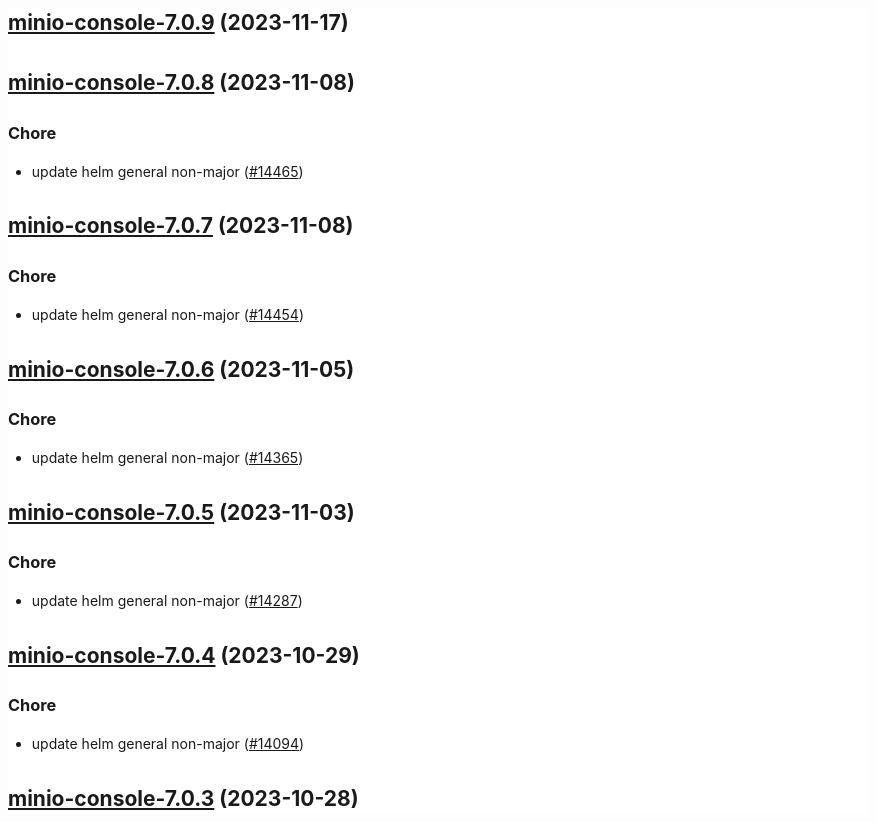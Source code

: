 ## [minio-console-7.0.9](https://github.com/truecharts/charts/compare/minio-console-7.0.8...minio-console-7.0.9) (2023-11-17)

## [minio-console-7.0.8](https://github.com/truecharts/charts/compare/minio-console-7.0.7...minio-console-7.0.8) (2023-11-08)

### Chore

- update helm general non-major ([#14465](https://github.com/truecharts/charts/issues/14465))

## [minio-console-7.0.7](https://github.com/truecharts/charts/compare/minio-console-7.0.6...minio-console-7.0.7) (2023-11-08)

### Chore

- update helm general non-major ([#14454](https://github.com/truecharts/charts/issues/14454))

## [minio-console-7.0.6](https://github.com/truecharts/charts/compare/minio-console-7.0.5...minio-console-7.0.6) (2023-11-05)

### Chore

- update helm general non-major ([#14365](https://github.com/truecharts/charts/issues/14365))

## [minio-console-7.0.5](https://github.com/truecharts/charts/compare/minio-console-7.0.4...minio-console-7.0.5) (2023-11-03)

### Chore

- update helm general non-major ([#14287](https://github.com/truecharts/charts/issues/14287))

## [minio-console-7.0.4](https://github.com/truecharts/charts/compare/minio-console-7.0.3...minio-console-7.0.4) (2023-10-29)

### Chore

- update helm general non-major ([#14094](https://github.com/truecharts/charts/issues/14094))

## [minio-console-7.0.3](https://github.com/truecharts/charts/compare/minio-console-7.0.1...minio-console-7.0.3) (2023-10-28)
